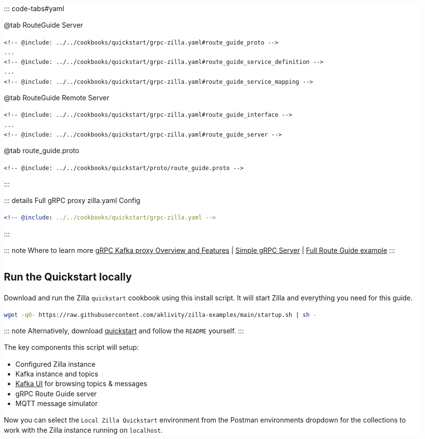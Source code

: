 ::: code-tabs#yaml

@tab RouteGuide Server

```yaml{7,15,24,27-30}
<!-- @include: ../../cookbooks/quickstart/grpc-zilla.yaml#route_guide_proto -->
...
<!-- @include: ../../cookbooks/quickstart/grpc-zilla.yaml#route_guide_service_definition -->
...
<!-- @include: ../../cookbooks/quickstart/grpc-zilla.yaml#route_guide_service_mapping -->
```

@tab RouteGuide Remote Server

```yaml{9-11,14,21-22}
<!-- @include: ../../cookbooks/quickstart/grpc-zilla.yaml#route_guide_interface -->
...
<!-- @include: ../../cookbooks/quickstart/grpc-zilla.yaml#route_guide_server -->
```

@tab route_guide.proto

```protobuf{18,26,32,38}
<!-- @include: ../../cookbooks/quickstart/proto/route_guide.proto -->
```

:::

::: details Full gRPC proxy zilla.yaml Config

```yaml
<!-- @include: ../../cookbooks/quickstart/grpc-zilla.yaml -->
```

:::

::: note Where to learn more
[gRPC Kafka proxy Overview and Features](../../concepts/kafka-proxies/http-proxy.md) | [Simple gRPC Server](../../tutorials/grpc/grpc-intro.md) | [Full Route Guide example](../../how-tos/grpc/grpc.route-guide.service.md)
:::

## Run the Quickstart locally

Download and run the Zilla `quickstart` cookbook using this install script. It will start Zilla and everything you need for this guide.

```bash
wget -qO- https://raw.githubusercontent.com/aklivity/zilla-examples/main/startup.sh | sh -
```

::: note
Alternatively, download [quickstart](https://github.com/aklivity/zilla-docs/releases/latest/download/quickstart.tar.gz) and follow the `README` yourself.
:::

The key components this script will setup:

- Configured Zilla instance
- Kafka instance and topics
- [Kafka UI](http://localhost:8080/ui/clusters/local/all-topics) for browsing topics & messages
- gRPC Route Guide server
- MQTT message simulator

Now you can select the `Local Zilla Quickstart` environment from the Postman environments dropdown for the collections to work with the Zilla instance running on `localhost`.
